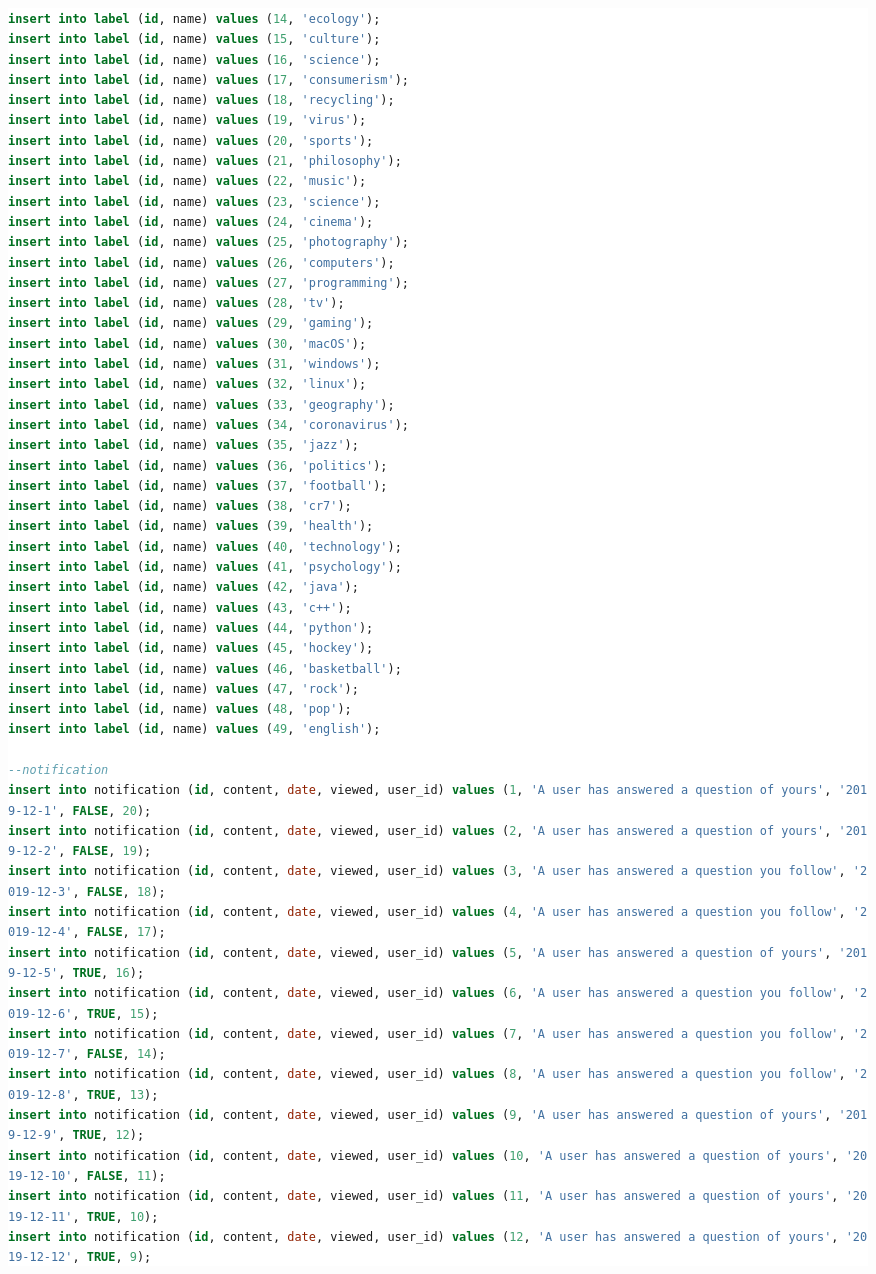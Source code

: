 ```sql
insert into label (id, name) values (14, 'ecology');	
insert into label (id, name) values (15, 'culture');
insert into label (id, name) values (16, 'science');	
insert into label (id, name) values (17, 'consumerism');
insert into label (id, name) values (18, 'recycling');	
insert into label (id, name) values (19, 'virus');	
insert into label (id, name) values (20, 'sports');
insert into label (id, name) values (21, 'philosophy');
insert into label (id, name) values (22, 'music');
insert into label (id, name) values (23, 'science');
insert into label (id, name) values (24, 'cinema');
insert into label (id, name) values (25, 'photography');
insert into label (id, name) values (26, 'computers');
insert into label (id, name) values (27, 'programming');
insert into label (id, name) values (28, 'tv');
insert into label (id, name) values (29, 'gaming');
insert into label (id, name) values (30, 'macOS');
insert into label (id, name) values (31, 'windows');
insert into label (id, name) values (32, 'linux');
insert into label (id, name) values (33, 'geography');
insert into label (id, name) values (34, 'coronavirus');
insert into label (id, name) values (35, 'jazz');
insert into label (id, name) values (36, 'politics');
insert into label (id, name) values (37, 'football');
insert into label (id, name) values (38, 'cr7');
insert into label (id, name) values (39, 'health');
insert into label (id, name) values (40, 'technology');
insert into label (id, name) values (41, 'psychology');
insert into label (id, name) values (42, 'java');
insert into label (id, name) values (43, 'c++');
insert into label (id, name) values (44, 'python');
insert into label (id, name) values (45, 'hockey');
insert into label (id, name) values (46, 'basketball');
insert into label (id, name) values (47, 'rock');
insert into label (id, name) values (48, 'pop');
insert into label (id, name) values (49, 'english');

--notification
insert into notification (id, content, date, viewed, user_id) values (1, 'A user has answered a question of yours', '2019-12-1', FALSE, 20);
insert into notification (id, content, date, viewed, user_id) values (2, 'A user has answered a question of yours', '2019-12-2', FALSE, 19);
insert into notification (id, content, date, viewed, user_id) values (3, 'A user has answered a question you follow', '2019-12-3', FALSE, 18);
insert into notification (id, content, date, viewed, user_id) values (4, 'A user has answered a question you follow', '2019-12-4', FALSE, 17);
insert into notification (id, content, date, viewed, user_id) values (5, 'A user has answered a question of yours', '2019-12-5', TRUE, 16);
insert into notification (id, content, date, viewed, user_id) values (6, 'A user has answered a question you follow', '2019-12-6', TRUE, 15);
insert into notification (id, content, date, viewed, user_id) values (7, 'A user has answered a question you follow', '2019-12-7', FALSE, 14);
insert into notification (id, content, date, viewed, user_id) values (8, 'A user has answered a question you follow', '2019-12-8', TRUE, 13);
insert into notification (id, content, date, viewed, user_id) values (9, 'A user has answered a question of yours', '2019-12-9', TRUE, 12);
insert into notification (id, content, date, viewed, user_id) values (10, 'A user has answered a question of yours', '2019-12-10', FALSE, 11);
insert into notification (id, content, date, viewed, user_id) values (11, 'A user has answered a question of yours', '2019-12-11', TRUE, 10);
insert into notification (id, content, date, viewed, user_id) values (12, 'A user has answered a question of yours', '2019-12-12', TRUE, 9);
```